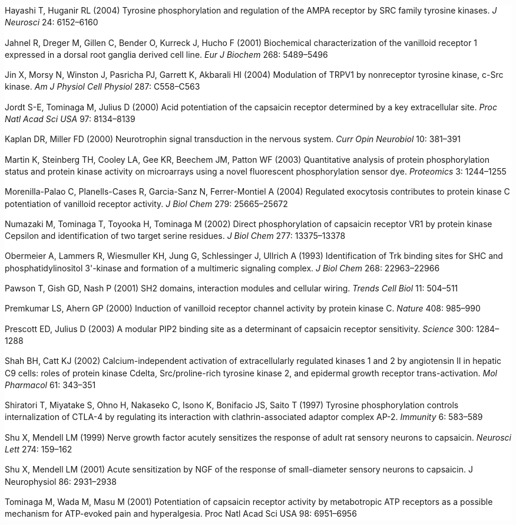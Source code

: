 Hayashi T, Huganir RL (2004) Tyrosine phosphorylation and regulation of the AMPA receptor by SRC family tyrosine kinases. *J Neurosci* 24: 6152–6160

Jahnel R, Dreger M, Gillen C, Bender O, Kurreck J, Hucho F (2001) Biochemical characterization of the vanilloid receptor 1 expressed in a dorsal root ganglia derived cell line. *Eur J Biochem* 268: 5489–5496

Jin X, Morsy N, Winston J, Pasricha PJ, Garrett K, Akbarali HI (2004) Modulation of TRPV1 by nonreceptor tyrosine kinase, c-Src kinase. *Am J Physiol Cell Physiol* 287: C558–C563

Jordt S-E, Tominaga M, Julius D (2000) Acid potentiation of the capsaicin receptor determined by a key extracellular site. *Proc Natl Acad Sci USA* 97: 8134–8139

Kaplan DR, Miller FD (2000) Neurotrophin signal transduction in the nervous system. *Curr Opin Neurobiol* 10: 381–391

Martin K, Steinberg TH, Cooley LA, Gee KR, Beechem JM, Patton WF (2003) Quantitative analysis of protein phosphorylation status and protein kinase activity on microarrays using a novel fluorescent phosphorylation sensor dye. *Proteomics* 3: 1244–1255

Morenilla-Palao C, Planells-Cases R, Garcia-Sanz N, Ferrer-Montiel A (2004) Regulated exocytosis contributes to protein kinase C potentiation of vanilloid receptor activity. *J Biol Chem* 279: 25665–25672

Numazaki M, Tominaga T, Toyooka H, Tominaga M (2002) Direct phosphorylation of capsaicin receptor VR1 by protein kinase Cepsilon and identification of two target serine residues. *J Biol Chem* 277: 13375–13378

Obermeier A, Lammers R, Wiesmuller KH, Jung G, Schlessinger J, Ullrich A (1993) Identification of Trk binding sites for SHC and phosphatidylinositol 3'-kinase and formation of a multimeric signaling complex. *J Biol Chem* 268: 22963–22966

Pawson T, Gish GD, Nash P (2001) SH2 domains, interaction modules and cellular wiring. *Trends Cell Biol* 11: 504–511

Premkumar LS, Ahern GP (2000) Induction of vanilloid receptor channel activity by protein kinase C. *Nature* 408: 985–990

Prescott ED, Julius D (2003) A modular PIP2 binding site as a determinant of capsaicin receptor sensitivity. *Science* 300: 1284–1288

Shah BH, Catt KJ (2002) Calcium-independent activation of extracellularly regulated kinases 1 and 2 by angiotensin II in hepatic C9 cells: roles of protein kinase Cdelta, Src/proline-rich tyrosine kinase 2, and epidermal growth receptor trans-activation. *Mol Pharmacol* 61: 343–351

Shiratori T, Miyatake S, Ohno H, Nakaseko C, Isono K, Bonifacio JS, Saito T (1997) Tyrosine phosphorylation controls internalization of CTLA-4 by regulating its interaction with clathrin-associated adaptor complex AP-2. *Immunity* 6: 583–589

Shu X, Mendell LM (1999) Nerve growth factor acutely sensitizes the response of adult rat sensory neurons to capsaicin. *Neurosci Lett* 274: 159–162

Shu X, Mendell LM (2001) Acute sensitization by NGF of the response of small-diameter sensory neurons to capsaicin. J Neurophysiol 86: 2931–2938

Tominaga M, Wada M, Masu M (2001) Potentiation of capsaicin receptor activity by metabotropic ATP receptors as a possible mechanism for ATP-evoked pain and hyperalgesia. Proc Natl Acad Sci USA 98: 6951–6956
